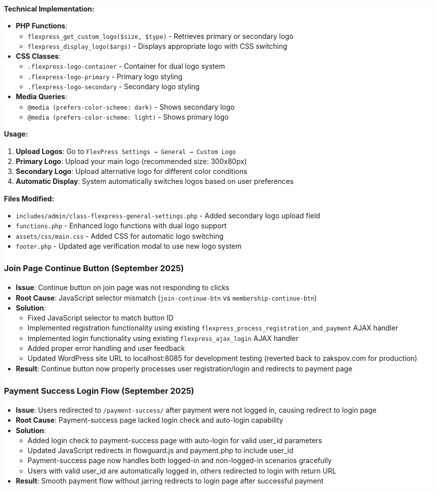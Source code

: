**Technical Implementation:**

- **PHP Functions**:
  - `flexpress_get_custom_logo($size, $type)` - Retrieves primary or secondary logo
  - `flexpress_display_logo($args)` - Displays appropriate logo with CSS switching
- **CSS Classes**:
  - `.flexpress-logo-container` - Container for dual logo system
  - `.flexpress-logo-primary` - Primary logo styling
  - `.flexpress-logo-secondary` - Secondary logo styling
- **Media Queries**:
  - `@media (prefers-color-scheme: dark)` - Shows secondary logo
  - `@media (prefers-color-scheme: light)` - Shows primary logo

**Usage:**

1. **Upload Logos**: Go to `FlexPress Settings → General → Custom Logo`
2. **Primary Logo**: Upload your main logo (recommended size: 300x80px)
3. **Secondary Logo**: Upload alternative logo for different color conditions
4. **Automatic Display**: System automatically switches logos based on user preferences

**Files Modified:**

- `includes/admin/class-flexpress-general-settings.php` - Added secondary logo upload field
- `functions.php` - Enhanced logo functions with dual logo support
- `assets/css/main.css` - Added CSS for automatic logo switching
- `footer.php` - Updated age verification modal to use new logo system

### Join Page Continue Button (September 2025)

- **Issue**: Continue button on join page was not responding to clicks
- **Root Cause**: JavaScript selector mismatch (`join-continue-btn` vs `membership-continue-btn`)
- **Solution**:
  - Fixed JavaScript selector to match button ID
  - Implemented registration functionality using existing `flexpress_process_registration_and_payment` AJAX handler
  - Implemented login functionality using existing `flexpress_ajax_login` AJAX handler
  - Added proper error handling and user feedback
  - Updated WordPress site URL to localhost:8085 for development testing (reverted back to zakspov.com for production)
- **Result**: Continue button now properly processes user registration/login and redirects to payment page

### Payment Success Login Flow (September 2025)

- **Issue**: Users redirected to `/payment-success/` after payment were not logged in, causing redirect to login page
- **Root Cause**: Payment-success page lacked login check and auto-login capability
- **Solution**:
  - Added login check to payment-success page with auto-login for valid user_id parameters
  - Updated JavaScript redirects in flowguard.js and payment.php to include user_id
  - Payment-success page now handles both logged-in and non-logged-in scenarios gracefully
  - Users with valid user_id are automatically logged in, others redirected to login with return URL
- **Result**: Smooth payment flow without jarring redirects to login page after successful payment
